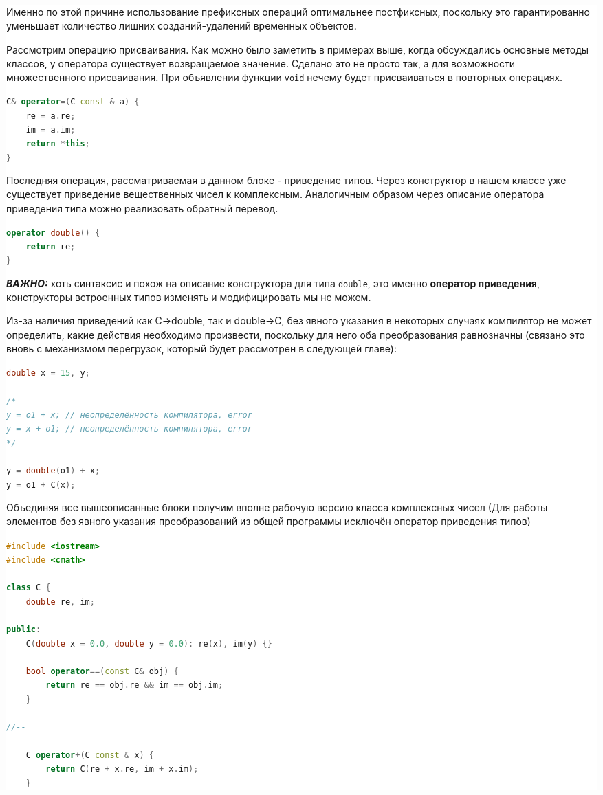 Именно по этой причине использование префиксных операций оптимальнее постфиксных, поскольку это гарантированно уменьшает количество лишних созданий-удалений временных объектов.

Рассмотрим операцию присваивания. Как можно было заметить в примерах выше, когда обсуждались основные методы классов, у оператора существует возвращаемое значение. Сделано это не просто так, а для возможности множественного присваивания. При объявлении функции `void` нечему будет присваиваться в повторных операциях.

```cpp
C& operator=(C const & a) {
	re = a.re;
	im = a.im;
	return *this;
}
```

Последняя операция, рассматриваемая в данном блоке - приведение типов. Через конструктор в нашем классе уже существует приведение вещественных чисел к комплексным. Аналогичным образом через описание оператора приведения типа можно реализовать обратный перевод.

```cpp
operator double() {
	return re;
}
```

***ВАЖНО:*** хоть синтаксис и похож на описание конструктора для типа `double`, это именно **оператор приведения**, конструкторы встроенных типов изменять и модифицировать мы не можем.

Из-за наличия приведений как C->double, так и double->C, без явного указания в некоторых случаях компилятор не может определить, какие действия необходимо произвести, поскольку для него оба преобразования равнозначны (связано это вновь с механизмом перегрузок, который будет рассмотрен в следующей главе):

```cpp
double x = 15, y;

/*
y = o1 + x; // неопределённость компилятора, error
y = x + o1; // неопределённость компилятора, error
*/

y = double(o1) + x;
y = o1 + C(x);
```

Объединяя все вышеописанные блоки получим вполне рабочую версию класса комплексных чисел (Для работы элементов без явного указания преобразований из общей программы исключён оператор приведения типов)

```cpp
#include <iostream>
#include <cmath>

class C {
    double re, im;

public:
    C(double x = 0.0, double y = 0.0): re(x), im(y) {}
    
    bool operator==(const C& obj) {
        return re == obj.re && im == obj.im;
    }

//--

    C operator+(C const & x) {
        return C(re + x.re, im + x.im);
    }
```